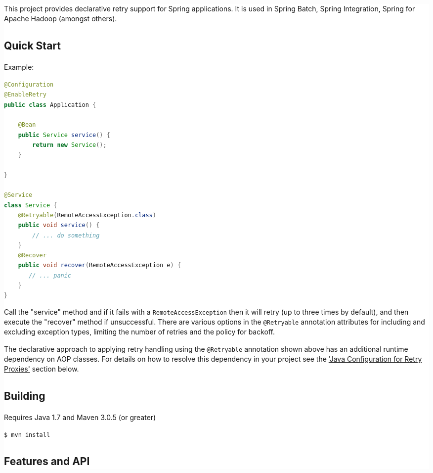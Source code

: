 This project provides declarative retry support for Spring
applications. It is used in Spring Batch, Spring Integration,
Spring for Apache Hadoop (amongst others).

## Quick Start

Example:

```java
@Configuration
@EnableRetry
public class Application {

    @Bean
    public Service service() {
        return new Service();
    }

}

@Service
class Service {
    @Retryable(RemoteAccessException.class)
    public void service() {
        // ... do something
    }
    @Recover
    public void recover(RemoteAccessException e) {
       // ... panic
    }
}
```

Call the "service" method and if it fails with a `RemoteAccessException` then it will retry (up to three times by default), and then execute the "recover" method if unsuccessful. There are various options in the `@Retryable` annotation attributes for including and excluding exception types, limiting the number of retries and the policy for backoff.

The declarative approach to applying retry handling using the `@Retryable` annotation shown above has an additional 
runtime dependency on AOP classes. For details on how to resolve this dependency in your project see the 
['Java Configuration for Retry Proxies'](#javaConfigForRetryProxies) section below.


## Building

Requires Java 1.7 and Maven 3.0.5 (or greater)

```
$ mvn install
```

## Features and API
